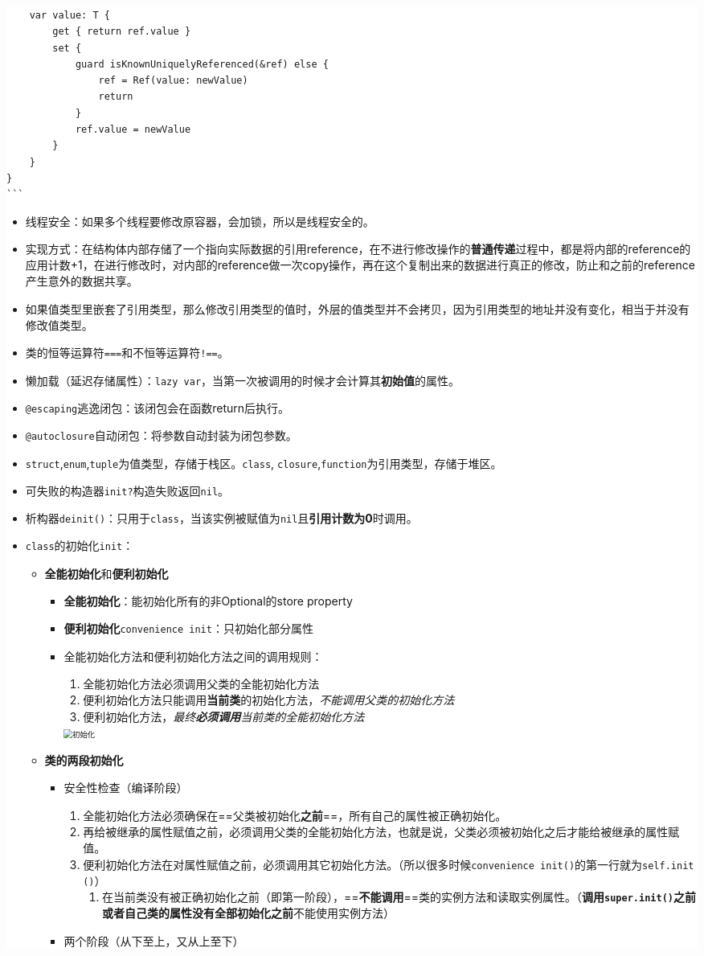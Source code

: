         var value: T {
            get { return ref.value }
            set {
                guard isKnownUniquelyReferenced(&ref) else {
                    ref = Ref(value: newValue)
                    return
                }
                ref.value = newValue
            }
        }
    }
    ```

  - 线程安全：如果多个线程要修改原容器，会加锁，所以是线程安全的。

  - 实现方式：在结构体内部存储了一个指向实际数据的引用reference，在不进行修改操作的**普通传递**过程中，都是将内部的reference的应用计数+1，在进行修改时，对内部的reference做一次copy操作，再在这个复制出来的数据进行真正的修改，防止和之前的reference产生意外的数据共享。

  - 如果值类型里嵌套了引用类型，那么修改引用类型的值时，外层的值类型并不会拷贝，因为引用类型的地址并没有变化，相当于并没有修改值类型。

- 类的恒等运算符```===```和不恒等运算符``!==``。

- 懒加载（延迟存储属性）：``lazy var``，当第一次被调用的时候才会计算其**初始值**的属性。

- `@escaping`逃逸闭包：该闭包会在函数return后执行。

- `@autoclosure`自动闭包：将参数自动封装为闭包参数。

- `struct`,`enum`,`tuple`为值类型，存储于栈区。`class`, `closure`,`function`为引用类型，存储于堆区。

- 可失败的构造器``init?``构造失败返回``nil``。

- 析构器``deinit()``：只用于``class``，当该实例被赋值为``nil``且**引用计数为0**时调用。

- `class`的初始化`init`：

  - **全能初始化**和**便利初始化**

    - **全能初始化**：能初始化所有的非Optional的store property

    - **便利初始化**`convenience init`：只初始化部分属性

    - 全能初始化方法和便利初始化方法之间的调用规则：

      1. 全能初始化方法必须调用父类的全能初始化方法
      2. 便利初始化方法只能调用**当前类**的初始化方法，*不能调用父类的初始化方法*
      3. 便利初始化方法，*最终**必须调用**当前类的全能初始化方法*

      <img src="https://upload-images.jianshu.io/upload_images/1242672-e9fbb88f8e8556f9.png?imageMogr2/auto-orient/strip|imageView2/2/w/1200" alt="初始化" style="zoom:67%;" />

  - **类的两段初始化**

    - 安全性检查（编译阶段）

      1. 全能初始化方法必须确保在==父类被初始化**之前**==，所有自己的属性被正确初始化。
      2. 再给被继承的属性赋值之前，必须调用父类的全能初始化方法，也就是说，父类必须被初始化之后才能给被继承的属性赋值。
      3. 便利初始化方法在对属性赋值之前，必须调用其它初始化方法。（所以很多时候`convenience init()`的第一行就为`self.init()`）
         1. 在当前类没有被正确初始化之前（即第一阶段），==**不能调用**==类的实例方法和读取实例属性。（**调用`super.init()`之前或者自己类的属性没有全部初始化之前**不能使用实例方法）
    - 两个阶段（从下至上，又从上至下）
